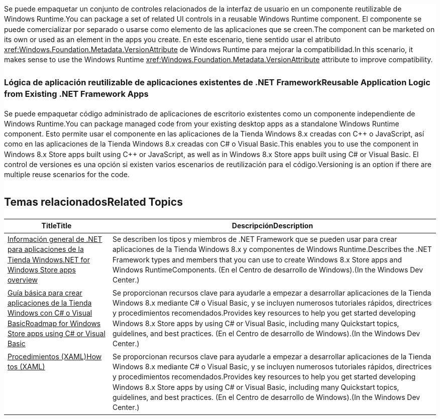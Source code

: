 <span data-ttu-id="d9b34-213">Se puede empaquetar un conjunto de controles relacionados de la interfaz de usuario en un componente reutilizable de Windows Runtime.</span><span class="sxs-lookup"><span data-stu-id="d9b34-213">You can package a set of related UI controls in a reusable Windows Runtime component.</span></span> <span data-ttu-id="d9b34-214">El componente se puede comercializar por separado o usarse como elemento de las aplicaciones que se creen.</span><span class="sxs-lookup"><span data-stu-id="d9b34-214">The component can be marketed on its own or used as an element in the apps you create.</span></span> <span data-ttu-id="d9b34-215">En este escenario, tiene sentido usar el atributo <xref:Windows.Foundation.Metadata.VersionAttribute> de Windows Runtime para mejorar la compatibilidad.</span><span class="sxs-lookup"><span data-stu-id="d9b34-215">In this scenario, it makes sense to use the Windows Runtime <xref:Windows.Foundation.Metadata.VersionAttribute> attribute to improve compatibility.</span></span>

### <a name="reusable-application-logic-from-existing-net-framework-apps"></a><span data-ttu-id="d9b34-216">Lógica de aplicación reutilizable de aplicaciones existentes de .NET Framework</span><span class="sxs-lookup"><span data-stu-id="d9b34-216">Reusable Application Logic from Existing .NET Framework Apps</span></span>

<span data-ttu-id="d9b34-217">Se puede empaquetar código administrado de aplicaciones de escritorio existentes como un componente independiente de Windows Runtime.</span><span class="sxs-lookup"><span data-stu-id="d9b34-217">You can package managed code from your existing desktop apps as a standalone Windows Runtime component.</span></span> <span data-ttu-id="d9b34-218">Esto permite usar el componente en las aplicaciones de la Tienda Windows 8.x creadas con C++ o JavaScript, así como en las aplicaciones de la Tienda Windows 8.x creadas con C# o Visual Basic.</span><span class="sxs-lookup"><span data-stu-id="d9b34-218">This enables you to use the component in Windows 8.x Store apps built using C++ or JavaScript, as well as in Windows 8.x Store apps built using C# or Visual Basic.</span></span> <span data-ttu-id="d9b34-219">El control de versiones es una opción si existen varios escenarios de reutilización para el código.</span><span class="sxs-lookup"><span data-stu-id="d9b34-219">Versioning is an option if there are multiple reuse scenarios for the code.</span></span>

## <a name="related-topics"></a><span data-ttu-id="d9b34-220">Temas relacionados</span><span class="sxs-lookup"><span data-stu-id="d9b34-220">Related Topics</span></span>

|<span data-ttu-id="d9b34-221">Title</span><span class="sxs-lookup"><span data-stu-id="d9b34-221">Title</span></span>|<span data-ttu-id="d9b34-222">Descripción</span><span class="sxs-lookup"><span data-stu-id="d9b34-222">Description</span></span>|
|-----------|-----------------|
|<span data-ttu-id="d9b34-223">[Información general de .NET para aplicaciones de la Tienda Windows](/previous-versions/windows/apps/br230302(v=vs.140))</span><span class="sxs-lookup"><span data-stu-id="d9b34-223">[.NET for Windows Store apps overview](/previous-versions/windows/apps/br230302(v=vs.140))</span></span>|<span data-ttu-id="d9b34-224">Se describen los tipos y miembros de .NET Framework que se pueden usar para crear aplicaciones de la Tienda Windows 8.x y componentes de Windows Runtime.</span><span class="sxs-lookup"><span data-stu-id="d9b34-224">Describes the .NET Framework types and members that you can use to create Windows 8.x Store apps and Windows RuntimeComponents.</span></span> <span data-ttu-id="d9b34-225">(En el Centro de desarrollo de Windows).</span><span class="sxs-lookup"><span data-stu-id="d9b34-225">(In the Windows Dev Center.)</span></span>|
|<span data-ttu-id="d9b34-226">[Guía básica para crear aplicaciones de la Tienda Windows con C# o Visual Basic](/previous-versions/windows/apps/br229583(v=win.10))</span><span class="sxs-lookup"><span data-stu-id="d9b34-226">[Roadmap for Windows Store apps using C# or Visual Basic](/previous-versions/windows/apps/br229583(v=win.10))</span></span>|<span data-ttu-id="d9b34-227">Se proporcionan recursos clave para ayudarle a empezar a desarrollar aplicaciones de la Tienda Windows 8.x mediante C# o Visual Basic, y se incluyen numerosos tutoriales rápidos, directrices y procedimientos recomendados.</span><span class="sxs-lookup"><span data-stu-id="d9b34-227">Provides key resources to help you get started developing Windows 8.x Store apps by using C# or Visual Basic, including many Quickstart topics, guidelines, and best practices.</span></span> <span data-ttu-id="d9b34-228">(En el Centro de desarrollo de Windows).</span><span class="sxs-lookup"><span data-stu-id="d9b34-228">(In the Windows Dev Center.)</span></span>|
|<span data-ttu-id="d9b34-229">[Procedimientos (XAML)](/previous-versions/windows/apps/br229566(v=win.10))</span><span class="sxs-lookup"><span data-stu-id="d9b34-229">[How tos (XAML)](/previous-versions/windows/apps/br229566(v=win.10))</span></span>|<span data-ttu-id="d9b34-230">Se proporcionan recursos clave para ayudarle a empezar a desarrollar aplicaciones de la Tienda Windows 8.x mediante C# o Visual Basic, y se incluyen numerosos tutoriales rápidos, directrices y procedimientos recomendados.</span><span class="sxs-lookup"><span data-stu-id="d9b34-230">Provides key resources to help you get started developing Windows 8.x Store apps by using C# or Visual Basic, including many Quickstart topics, guidelines, and best practices.</span></span> <span data-ttu-id="d9b34-231">(En el Centro de desarrollo de Windows).</span><span class="sxs-lookup"><span data-stu-id="d9b34-231">(In the Windows Dev Center.)</span></span>|